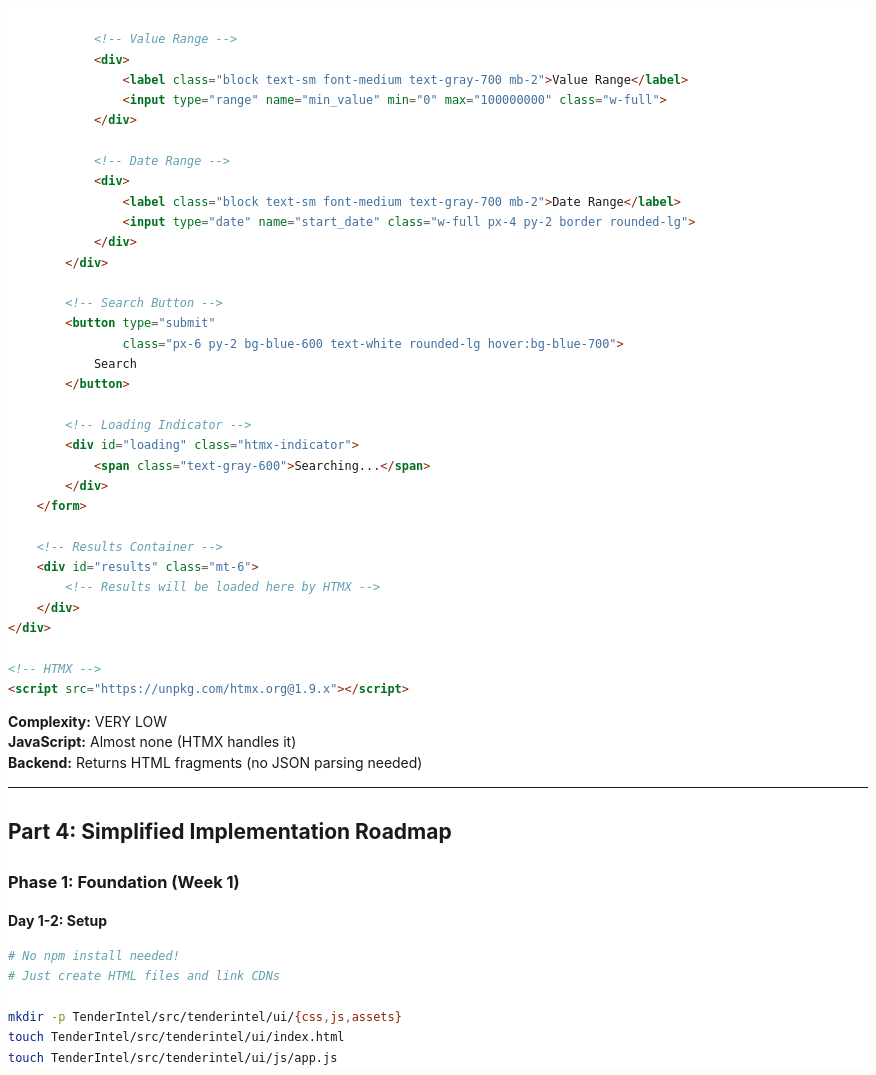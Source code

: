 ```html
            
            <!-- Value Range -->
            <div>
                <label class="block text-sm font-medium text-gray-700 mb-2">Value Range</label>
                <input type="range" name="min_value" min="0" max="100000000" class="w-full">
            </div>
            
            <!-- Date Range -->
            <div>
                <label class="block text-sm font-medium text-gray-700 mb-2">Date Range</label>
                <input type="date" name="start_date" class="w-full px-4 py-2 border rounded-lg">
            </div>
        </div>
        
        <!-- Search Button -->
        <button type="submit" 
                class="px-6 py-2 bg-blue-600 text-white rounded-lg hover:bg-blue-700">
            Search
        </button>
        
        <!-- Loading Indicator -->
        <div id="loading" class="htmx-indicator">
            <span class="text-gray-600">Searching...</span>
        </div>
    </form>
    
    <!-- Results Container -->
    <div id="results" class="mt-6">
        <!-- Results will be loaded here by HTMX -->
    </div>
</div>

<!-- HTMX -->
<script src="https://unpkg.com/htmx.org@1.9.x"></script>
```

**Complexity:** VERY LOW  
**JavaScript:** Almost none (HTMX handles it)  
**Backend:** Returns HTML fragments (no JSON parsing needed)

---

## Part 4: Simplified Implementation Roadmap

### Phase 1: Foundation (Week 1)

**Day 1-2: Setup**
```bash
# No npm install needed!
# Just create HTML files and link CDNs

mkdir -p TenderIntel/src/tenderintel/ui/{css,js,assets}
touch TenderIntel/src/tenderintel/ui/index.html
touch TenderIntel/src/tenderintel/ui/js/app.js
```

